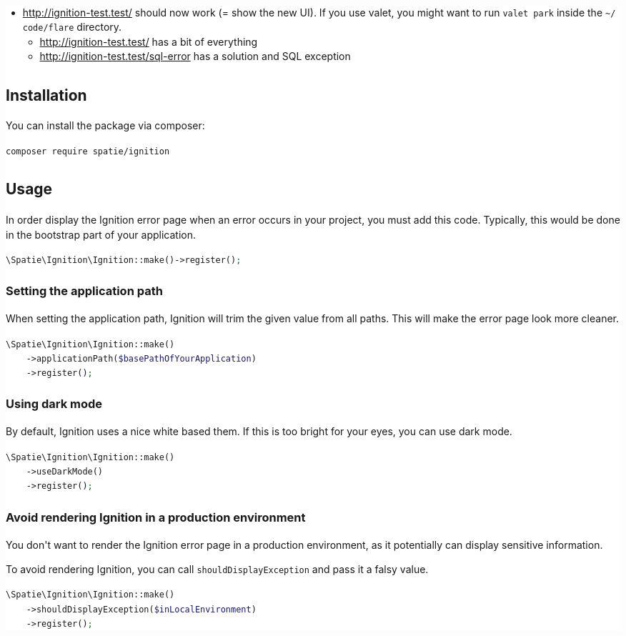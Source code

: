 - http://ignition-test.test/ should now work (= show the new UI). If you use valet, you might want to run `valet park` inside the `~/code/flare` directory.
  - http://ignition-test.test/ has a bit of everything
  - http://ignition-test.test/sql-error has a solution and SQL exception

## Installation

You can install the package via composer:

```bash
composer require spatie/ignition
```

## Usage

In order display the Ignition error page when an error occurs in your project, you must add this code. Typically, this would be done in the bootstrap part of your application.

```php
\Spatie\Ignition\Ignition::make()->register();
```

### Setting the application path

When setting the application path, Ignition will trim the given value from all paths. This will make the error page look
more cleaner.

```php
\Spatie\Ignition\Ignition::make()
    ->applicationPath($basePathOfYourApplication)
    ->register();
```

### Using dark mode

By default, Ignition uses a nice white based them. If this is too bright for your eyes, you can use dark mode.

```php
\Spatie\Ignition\Ignition::make()
    ->useDarkMode()
    ->register();
```

### Avoid rendering Ignition in a production environment

You don't want to render the Ignition error page in a production environment, as it potentially can display sensitive
information.

To avoid rendering Ignition, you can call `shouldDisplayException` and pass it a falsy value.

```php
\Spatie\Ignition\Ignition::make()
    ->shouldDisplayException($inLocalEnvironment)
    ->register();
```
